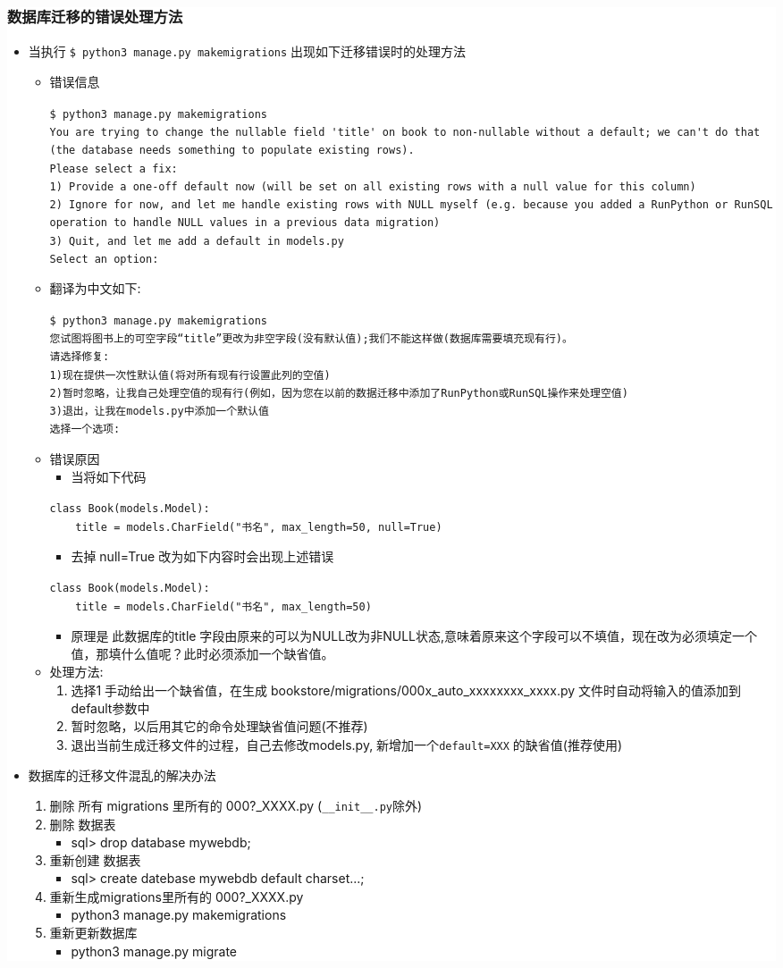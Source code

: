
### 数据库迁移的错误处理方法
- 当执行 `$ python3 manage.py makemigrations` 出现如下迁移错误时的处理方法
    - 错误信息
        ```
        $ python3 manage.py makemigrations
        You are trying to change the nullable field 'title' on book to non-nullable without a default; we can't do that (the database needs something to populate existing rows).
        Please select a fix:
        1) Provide a one-off default now (will be set on all existing rows with a null value for this column)
        2) Ignore for now, and let me handle existing rows with NULL myself (e.g. because you added a RunPython or RunSQL operation to handle NULL values in a previous data migration)
        3) Quit, and let me add a default in models.py
        Select an option: 
        ```
    - 翻译为中文如下:
        ```
        $ python3 manage.py makemigrations
        您试图将图书上的可空字段“title”更改为非空字段(没有默认值);我们不能这样做(数据库需要填充现有行)。
        请选择修复:
        1)现在提供一次性默认值(将对所有现有行设置此列的空值)
        2)暂时忽略，让我自己处理空值的现有行(例如，因为您在以前的数据迁移中添加了RunPython或RunSQL操作来处理空值)
        3)退出，让我在models.py中添加一个默认值
        选择一个选项:
        ```
    - 错误原因
        - 当将如下代码
        ```
        class Book(models.Model):
            title = models.CharField("书名", max_length=50, null=True)
        ```
        - 去掉 null=True 改为如下内容时会出现上述错误
        ```
        class Book(models.Model):
            title = models.CharField("书名", max_length=50)
        ```
        - 原理是 此数据库的title 字段由原来的可以为NULL改为非NULL状态,意味着原来这个字段可以不填值，现在改为必须填定一个值，那填什么值呢？此时必须添加一个缺省值。
    - 处理方法:
        1. 选择1 手动给出一个缺省值，在生成 bookstore/migrations/000x_auto_xxxxxxxx_xxxx.py 文件时自动将输入的值添加到default参数中
        2. 暂时忽略，以后用其它的命令处理缺省值问题(不推荐)
        3. 退出当前生成迁移文件的过程，自己去修改models.py, 新增加一个`default=XXX` 的缺省值(推荐使用)

- 数据库的迁移文件混乱的解决办法
    1. 删除 所有 migrations 里所有的 000?_XXXX.py (`__init__.py`除外)
    2. 删除 数据表
        - sql> drop database mywebdb;
    3. 重新创建 数据表
        - sql> create datebase mywebdb default charset...;
    4. 重新生成migrations里所有的 000?_XXXX.py
        - python3 manage.py makemigrations
    5. 重新更新数据库
        - python3 manage.py migrate
